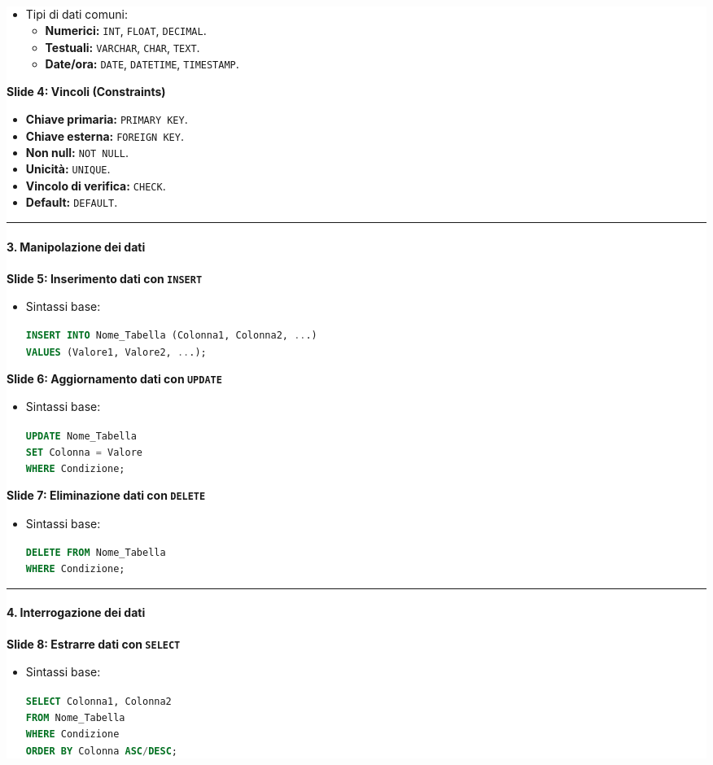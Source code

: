 - Tipi di dati comuni:  
  - **Numerici:** `INT`, `FLOAT`, `DECIMAL`.  
  - **Testuali:** `VARCHAR`, `CHAR`, `TEXT`.  
  - **Date/ora:** `DATE`, `DATETIME`, `TIMESTAMP`.  

**Slide 4: Vincoli (Constraints)**

- **Chiave primaria:** `PRIMARY KEY`.  
- **Chiave esterna:** `FOREIGN KEY`.  
- **Non null:** `NOT NULL`.  
- **Unicità:** `UNIQUE`.  
- **Vincolo di verifica:** `CHECK`.  
- **Default:** `DEFAULT`.  

---

#### **3. Manipolazione dei dati**

**Slide 5: Inserimento dati con `INSERT`**

- Sintassi base:  

  ```sql
  INSERT INTO Nome_Tabella (Colonna1, Colonna2, ...)
  VALUES (Valore1, Valore2, ...);
  ```

**Slide 6: Aggiornamento dati con `UPDATE`**

- Sintassi base:  

  ```sql
  UPDATE Nome_Tabella
  SET Colonna = Valore
  WHERE Condizione;
  ```

**Slide 7: Eliminazione dati con `DELETE`**

- Sintassi base:  

  ```sql
  DELETE FROM Nome_Tabella
  WHERE Condizione;
  ```

---

#### **4. Interrogazione dei dati**

**Slide 8: Estrarre dati con `SELECT`**

- Sintassi base:  

  ```sql
  SELECT Colonna1, Colonna2
  FROM Nome_Tabella
  WHERE Condizione
  ORDER BY Colonna ASC/DESC;
  ```

